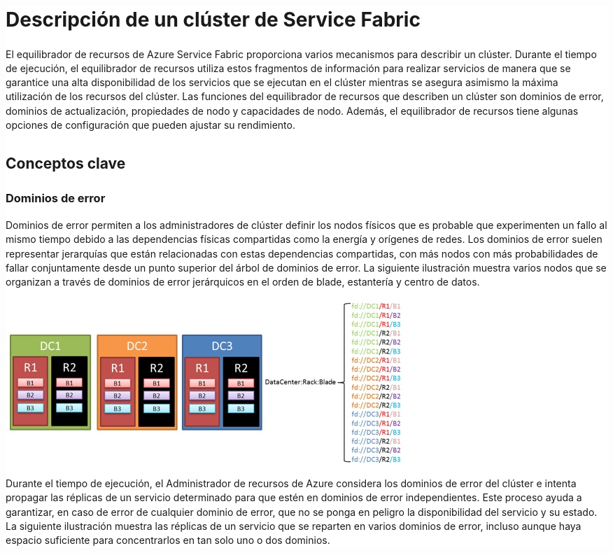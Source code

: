 <properties
   pageTitle="Descripción del clúster del equilibrador de recursos| Microsoft Azure"
   description="Descripción de un clúster de Service Fabric mediante la especificación de dominios de error, dominios de actualización, propiedades de nodo y capacidades de nodo en el equilibrador de recursos."
   services="service-fabric"
   documentationCenter=".net"
   authors="GaugeField"
   manager="timlt"
   editor=""/>

<tags
   ms.service="Service-Fabric"
   ms.devlang="dotnet"
   ms.topic="article"
   ms.tgt_pltfrm="NA"
   ms.workload="NA"
   ms.date="09/03/2015"
   ms.author="masnider"/>

# Descripción de un clúster de Service Fabric

El equilibrador de recursos de Azure Service Fabric proporciona varios mecanismos para describir un clúster. Durante el tiempo de ejecución, el equilibrador de recursos utiliza estos fragmentos de información para realizar servicios de manera que se garantice una alta disponibilidad de los servicios que se ejecutan en el clúster mientras se asegura asimismo la máxima utilización de los recursos del clúster. Las funciones del equilibrador de recursos que describen un clúster son dominios de error, dominios de actualización, propiedades de nodo y capacidades de nodo. Además, el equilibrador de recursos tiene algunas opciones de configuración que pueden ajustar su rendimiento.

## Conceptos clave

### Dominios de error

Dominios de error permiten a los administradores de clúster definir los nodos físicos que es probable que experimenten un fallo al mismo tiempo debido a las dependencias físicas compartidas como la energía y orígenes de redes. Los dominios de error suelen representar jerarquías que están relacionadas con estas dependencias compartidas, con más nodos con más probabilidades de fallar conjuntamente desde un punto superior del árbol de dominios de error. La siguiente ilustración muestra varios nodos que se organizan a través de dominios de error jerárquicos en el orden de blade, estantería y centro de datos.

![Nodos organizados a través de dominios de error][Image1]

 Durante el tiempo de ejecución, el Administrador de recursos de Azure considera los dominios de error del clúster e intenta propagar las réplicas de un servicio determinado para que estén en dominios de error independientes. Este proceso ayuda a garantizar, en caso de error de cualquier dominio de error, que no se ponga en peligro la disponibilidad del servicio y su estado. La siguiente ilustración muestra las réplicas de un servicio que se reparten en varios dominios de error, incluso aunque haya espacio suficiente para concentrarlos en tan solo uno o dos dominios.


[Image1]: media/service-fabric-resource-balancer-cluster-description/FD1.png
[Image2]: media/service-fabric-resource-balancer-cluster-description/FD2.png
[Image3]: media/service-fabric-resource-balancer-cluster-description/UD.png
[Image4]: media/service-fabric-resource-balancer-cluster-description/NC.png
[Image5]: media/service-fabric-resource-balancer-cluster-description/Config.png
[Image6]: media/service-fabric-resource-balancer-cluster-description/Thresholds.png